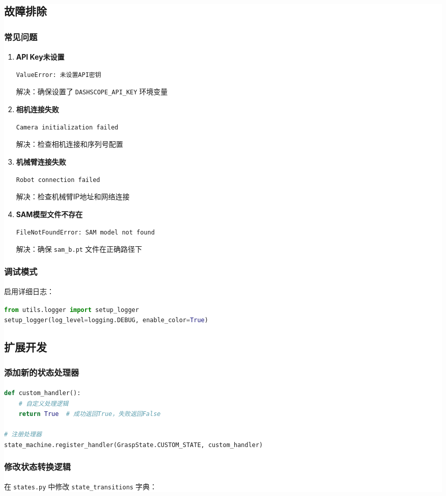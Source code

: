 ```python
```

## 故障排除

### 常见问题

1. **API Key未设置**
   ```
   ValueError: 未设置API密钥
   ```
   解决：确保设置了 `DASHSCOPE_API_KEY` 环境变量

2. **相机连接失败**
   ```
   Camera initialization failed
   ```
   解决：检查相机连接和序列号配置

3. **机械臂连接失败**
   ```
   Robot connection failed
   ```
   解决：检查机械臂IP地址和网络连接

4. **SAM模型文件不存在**
   ```
   FileNotFoundError: SAM model not found
   ```
   解决：确保 `sam_b.pt` 文件在正确路径下

### 调试模式

启用详细日志：
```python
from utils.logger import setup_logger
setup_logger(log_level=logging.DEBUG, enable_color=True)
```

## 扩展开发

### 添加新的状态处理器

```python
def custom_handler():
    # 自定义处理逻辑
    return True  # 成功返回True，失败返回False

# 注册处理器
state_machine.register_handler(GraspState.CUSTOM_STATE, custom_handler)
```

### 修改状态转换逻辑

在 `states.py` 中修改 `state_transitions` 字典：
